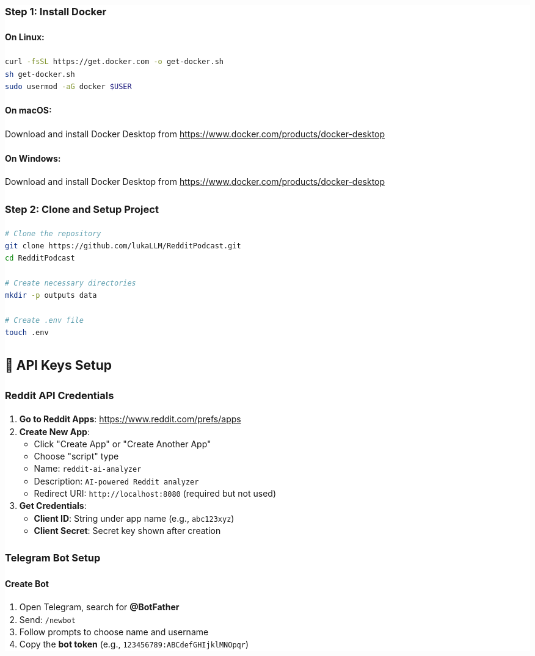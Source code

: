 ### Step 1: Install Docker

#### On Linux:
```bash
curl -fsSL https://get.docker.com -o get-docker.sh
sh get-docker.sh
sudo usermod -aG docker $USER
```

#### On macOS:
Download and install Docker Desktop from https://www.docker.com/products/docker-desktop

#### On Windows:
Download and install Docker Desktop from https://www.docker.com/products/docker-desktop

### Step 2: Clone and Setup Project

```bash
# Clone the repository
git clone https://github.com/lukaLLM/RedditPodcast.git
cd RedditPodcast

# Create necessary directories
mkdir -p outputs data

# Create .env file
touch .env
```

## 🔑 API Keys Setup

### Reddit API Credentials

1. **Go to Reddit Apps**: https://www.reddit.com/prefs/apps
2. **Create New App**:
   - Click "Create App" or "Create Another App"
   - Choose "script" type
   - Name: `reddit-ai-analyzer`
   - Description: `AI-powered Reddit analyzer`
   - Redirect URI: `http://localhost:8080` (required but not used)
3. **Get Credentials**:
   - **Client ID**: String under app name (e.g., `abc123xyz`)
   - **Client Secret**: Secret key shown after creation

### Telegram Bot Setup

#### Create Bot
1. Open Telegram, search for **@BotFather**
2. Send: `/newbot`
3. Follow prompts to choose name and username
4. Copy the **bot token** (e.g., `123456789:ABCdefGHIjklMNOpqr`)
